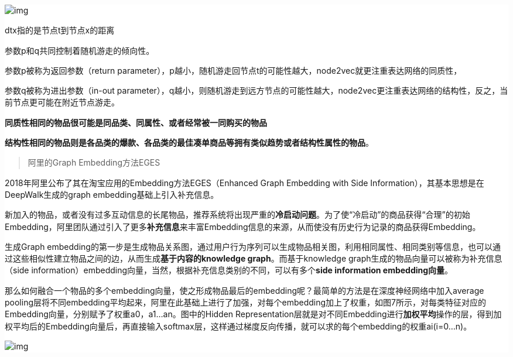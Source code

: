 ![img](https://img-blog.csdnimg.cn/20190518114939849.png)

dtx指的是节点t到节点x的距离

参数p和q共同控制着随机游走的倾向性。

参数p被称为返回参数（return parameter），p越小，随机游走回节点t的可能性越大，node2vec就更注重表达网络的同质性，

参数q被称为进出参数（in-out parameter），q越小，则随机游走到远方节点的可能性越大，node2vec更注重表达网络的结构性，反之，当前节点更可能在附近节点游走。

**同质性相同的物品很可能是同品类、同属性、或者经常被一同购买的物品**

**结构性相同的物品则是各品类的爆款、各品类的最佳凑单商品等拥有类似趋势或者结构性属性的物品**。

> 阿里的Graph Embedding方法EGES

2018年阿里公布了其在淘宝应用的Embedding方法EGES（Enhanced Graph Embedding with Side Information），其基本思想是在DeepWalk生成的graph embedding基础上引入补充信息。

新加入的物品，或者没有过多互动信息的长尾物品，推荐系统将出现严重的**冷启动问题**。为了使“冷启动”的商品获得“合理”的初始Embedding，阿里团队通过引入了更多**补充信息**来丰富Embedding信息的来源，从而使没有历史行为记录的商品获得Embedding。

生成Graph embedding的第一步是生成物品关系图，通过用户行为序列可以生成物品相关图，利用相同属性、相同类别等信息，也可以通过这些相似性建立物品之间的边，从而生成**基于内容的knowledge graph**。而基于knowledge graph生成的物品向量可以被称为补充信息（side information）embedding向量，当然，根据补充信息类别的不同，可以有多个**side information embedding向量**。

那么如何融合一个物品的多个embedding向量，使之形成物品最后的embedding呢？最简单的方法是在深度神经网络中加入average pooling层将不同embedding平均起来，阿里在此基础上进行了加强，对每个embedding加上了权重，如图7所示，对每类特征对应的Embedding向量，分别赋予了权重a0，a1…an。图中的Hidden Representation层就是对不同Embedding进行**加权平均**操作的层，得到加权平均后的Embedding向量后，再直接输入softmax层，这样通过梯度反向传播，就可以求的每个embedding的权重ai(i=0…n)。

![img](https://img-blog.csdnimg.cn/20190518115058979.png?x-oss-process=image/watermark,type_ZmFuZ3poZW5naGVpdGk,shadow_10,text_aHR0cHM6Ly9ibG9nLmNzZG4ubmV0L1lhc2luMA==,size_16,color_FFFFFF,t_70)

